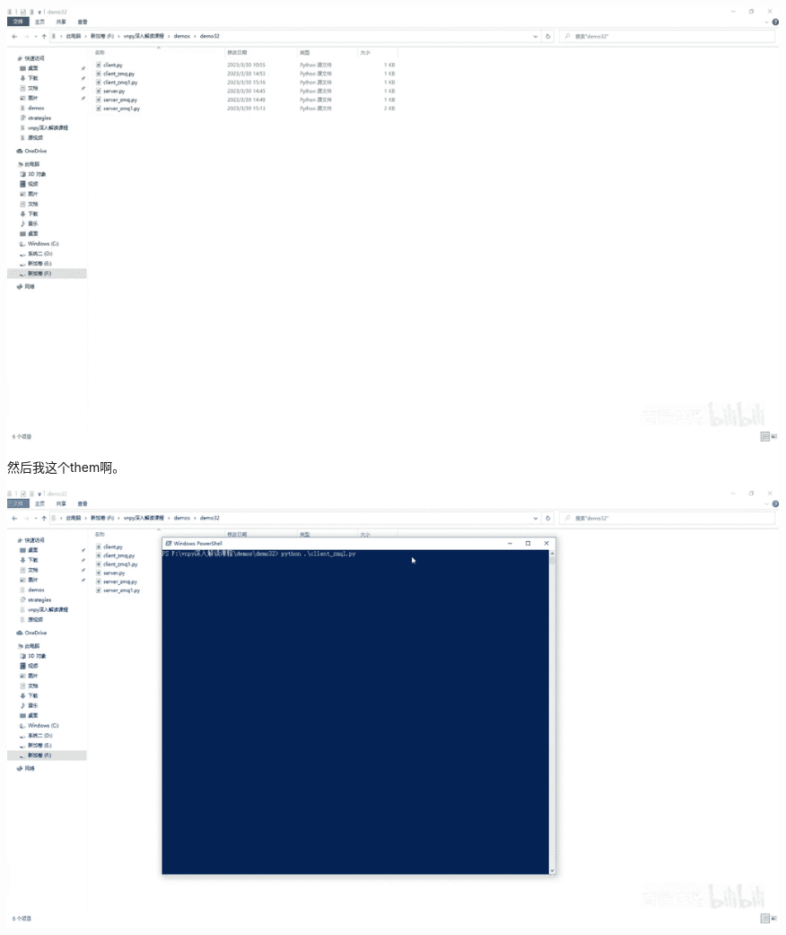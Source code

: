 ![](img/8e524eff8990bf76452db6bbf6b93a5e_75.png)

然后我这个them啊。

![](img/8e524eff8990bf76452db6bbf6b93a5e_77.png)
